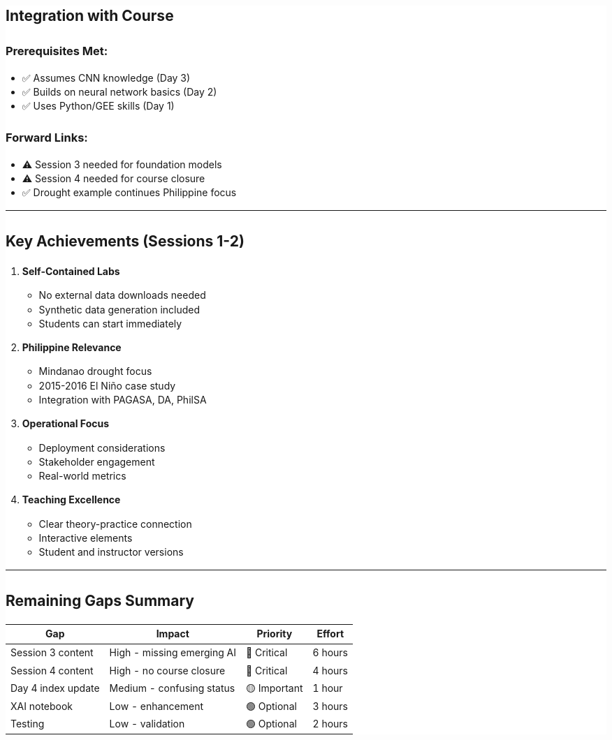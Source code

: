 
## Integration with Course

### Prerequisites Met:
- ✅ Assumes CNN knowledge (Day 3)
- ✅ Builds on neural network basics (Day 2)
- ✅ Uses Python/GEE skills (Day 1)

### Forward Links:
- ⚠️ Session 3 needed for foundation models
- ⚠️ Session 4 needed for course closure
- ✅ Drought example continues Philippine focus

---

## Key Achievements (Sessions 1-2)

1. **Self-Contained Labs**
   - No external data downloads needed
   - Synthetic data generation included
   - Students can start immediately

2. **Philippine Relevance**
   - Mindanao drought focus
   - 2015-2016 El Niño case study
   - Integration with PAGASA, DA, PhilSA

3. **Operational Focus**
   - Deployment considerations
   - Stakeholder engagement
   - Real-world metrics

4. **Teaching Excellence**
   - Clear theory-practice connection
   - Interactive elements
   - Student and instructor versions

---

## Remaining Gaps Summary

| Gap | Impact | Priority | Effort |
|-----|--------|----------|--------|
| Session 3 content | High - missing emerging AI | 🔴 Critical | 6 hours |
| Session 4 content | High - no course closure | 🔴 Critical | 4 hours |
| Day 4 index update | Medium - confusing status | 🟡 Important | 1 hour |
| XAI notebook | Low - enhancement | 🟢 Optional | 3 hours |
| Testing | Low - validation | 🟢 Optional | 2 hours |
